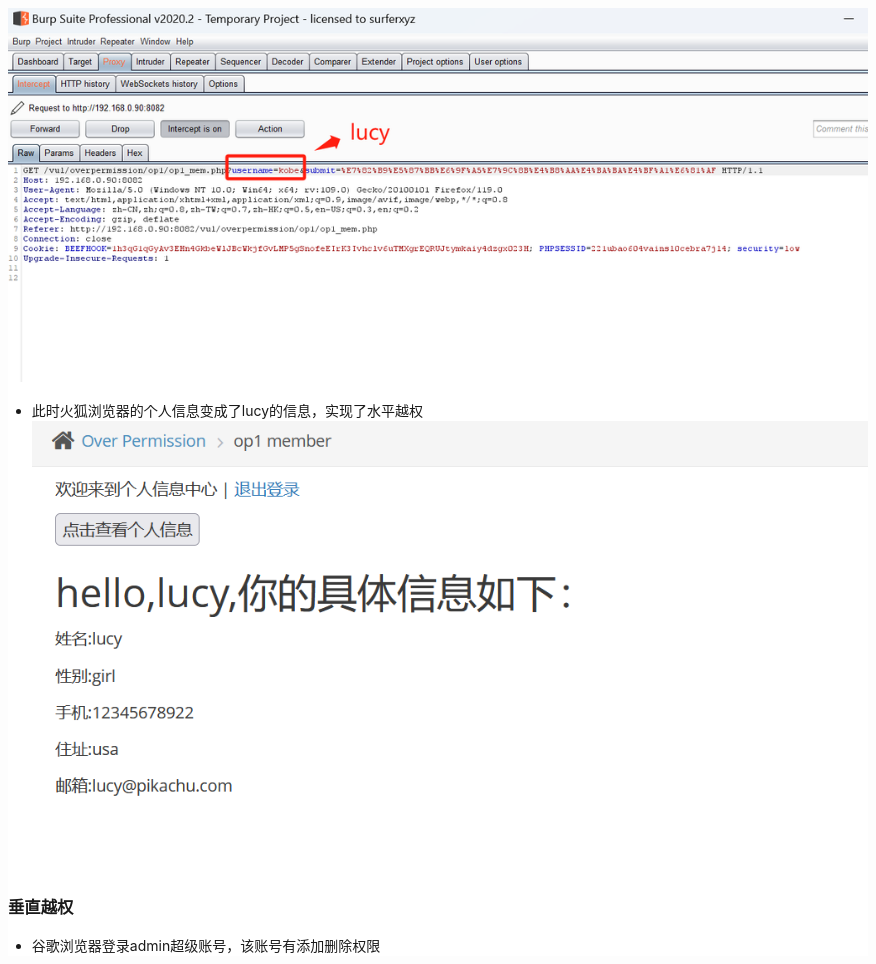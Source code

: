 ![Alt text](image-22.png)
- 此时火狐浏览器的个人信息变成了lucy的信息，实现了水平越权
![Alt text](image-23.png)

### 垂直越权
- 谷歌浏览器登录admin超级账号，该账号有添加删除权限